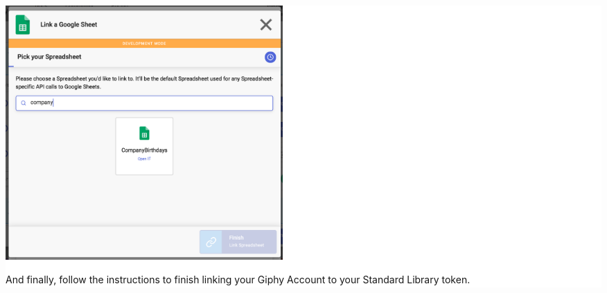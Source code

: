 <img src= "./images/14th.png" width="400">

And finally, follow the instructions to finish linking your Giphy Account to your Standard Library token.
